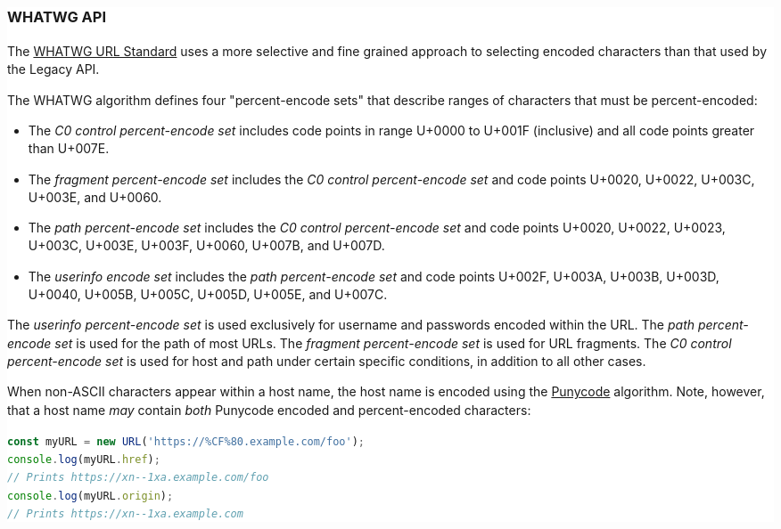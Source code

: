 ### WHATWG API

The [WHATWG URL Standard][] uses a more selective and fine grained approach to
selecting encoded characters than that used by the Legacy API.

The WHATWG algorithm defines four "percent-encode sets" that describe ranges
of characters that must be percent-encoded:

* The *C0 control percent-encode set* includes code points in range U+0000 to
  U+001F (inclusive) and all code points greater than U+007E.

* The *fragment percent-encode set* includes the *C0 control percent-encode set*
  and code points U+0020, U+0022, U+003C, U+003E, and U+0060.

* The *path percent-encode set* includes the *C0 control percent-encode set*
  and code points U+0020, U+0022, U+0023, U+003C, U+003E, U+003F, U+0060,
  U+007B, and U+007D.

* The *userinfo encode set* includes the *path percent-encode set* and code
  points U+002F, U+003A, U+003B, U+003D, U+0040, U+005B, U+005C, U+005D,
  U+005E, and U+007C.

The *userinfo percent-encode set* is used exclusively for username and
passwords encoded within the URL. The *path percent-encode set* is used for the
path of most URLs. The *fragment percent-encode set* is used for URL fragments.
The *C0 control percent-encode set* is used for host and path under certain
specific conditions, in addition to all other cases.

When non-ASCII characters appear within a host name, the host name is encoded
using the [Punycode][] algorithm. Note, however, that a host name *may* contain
*both* Punycode encoded and percent-encoded characters:

```js
const myURL = new URL('https://%CF%80.example.com/foo');
console.log(myURL.href);
// Prints https://xn--1xa.example.com/foo
console.log(myURL.origin);
// Prints https://xn--1xa.example.com
```

[`Error`]: errors.html#errors_class_error
[`JSON.stringify()`]: https://developer.mozilla.org/en-US/docs/Web/JavaScript/Reference/Global_Objects/JSON/stringify
[`Map`]: https://developer.mozilla.org/en-US/docs/Web/JavaScript/Reference/Global_Objects/Map
[`TypeError`]: errors.html#errors_class_typeerror
[`URLSearchParams`]: #url_class_urlsearchparams
[`array.toString()`]: https://developer.mozilla.org/en-US/docs/Web/JavaScript/Reference/Global_Objects/Array/toString
[`new URL()`]: #url_constructor_new_url_input_base
[`querystring`]: querystring.html
[`require('url').format()`]: #url_url_format_url_options
[`url.domainToASCII()`]: #url_url_domaintoascii_domain
[`url.domainToUnicode()`]: #url_url_domaintounicode_domain
[`url.format()`]: #url_url_format_urlobject
[`url.href`]: #url_url_href
[`url.parse()`]: #url_url_parse_urlstring_parsequerystring_slashesdenotehost
[`url.search`]: #url_url_search
[`url.toJSON()`]: #url_url_tojson
[`url.toString()`]: #url_url_tostring
[`urlSearchParams.entries()`]: #url_urlsearchparams_entries
[`urlSearchParams@@iterator()`]: #url_urlsearchparams_symbol_iterator
[ICU]: intl.html#intl_options_for_building_node_js
[Punycode]: https://tools.ietf.org/html/rfc5891#section-4.4
[WHATWG URL Standard]: https://url.spec.whatwg.org/
[WHATWG URL]: #url_the_whatwg_url_api
[examples of parsed URLs]: https://url.spec.whatwg.org/#example-url-parsing
[legacy `urlObject`]: #url_legacy_urlobject
[percent-encoded]: #whatwg-percent-encoding
[stable sorting algorithm]: https://en.wikipedia.org/wiki/Sorting_algorithm#Stability
